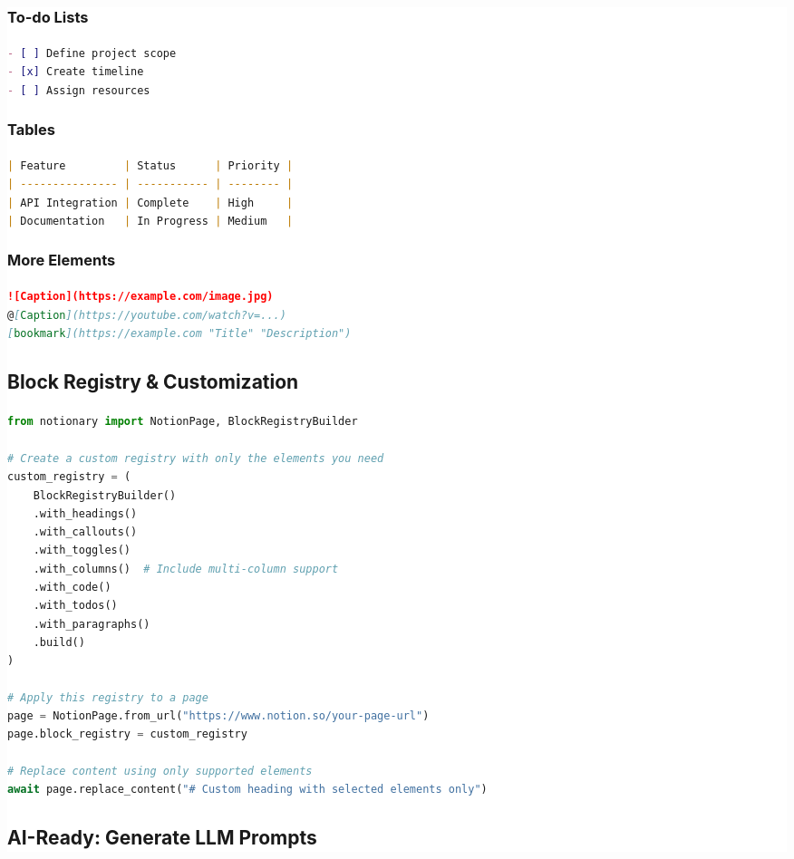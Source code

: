 ### To-do Lists

```markdown
- [ ] Define project scope
- [x] Create timeline
- [ ] Assign resources
```

### Tables

```markdown
| Feature         | Status      | Priority |
| --------------- | ----------- | -------- |
| API Integration | Complete    | High     |
| Documentation   | In Progress | Medium   |
```

### More Elements

```markdown
![Caption](https://example.com/image.jpg)  
@[Caption](https://youtube.com/watch?v=...)  
[bookmark](https://example.com "Title" "Description")
```

## Block Registry & Customization

```python
from notionary import NotionPage, BlockRegistryBuilder

# Create a custom registry with only the elements you need
custom_registry = (
    BlockRegistryBuilder()
    .with_headings()
    .with_callouts()
    .with_toggles()
    .with_columns()  # Include multi-column support
    .with_code()
    .with_todos()
    .with_paragraphs()
    .build()
)

# Apply this registry to a page
page = NotionPage.from_url("https://www.notion.so/your-page-url")
page.block_registry = custom_registry

# Replace content using only supported elements
await page.replace_content("# Custom heading with selected elements only")
```

## AI-Ready: Generate LLM Prompts
